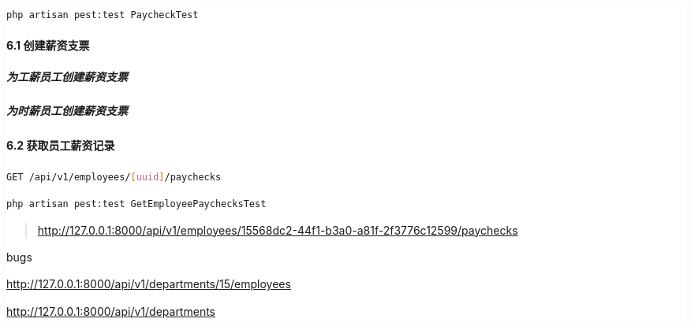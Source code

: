 
```sh
php artisan pest:test PaycheckTest
```

#### 6.1 创建薪资支票

##### 为工薪员工创建薪资支票



##### 为时薪员工创建薪资支票



#### 6.2 获取员工薪资记录

```sh
GET /api/v1/employees/[uuid]/paychecks
```



```sh
php artisan pest:test GetEmployeePaychecksTest
```





>http://127.0.0.1:8000/api/v1/employees/15568dc2-44f1-b3a0-a81f-2f3776c12599/paychecks
>
>



bugs

http://127.0.0.1:8000/api/v1/departments/15/employees

http://127.0.0.1:8000/api/v1/departments
